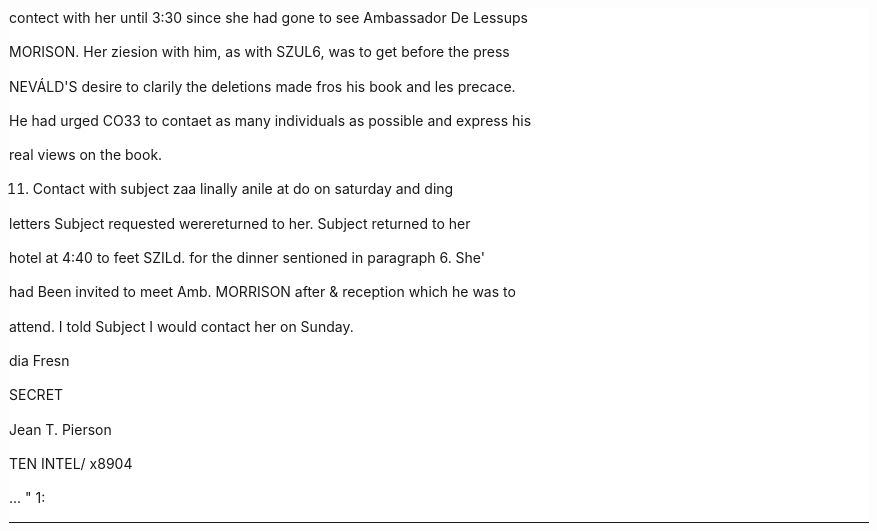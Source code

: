 contect with her until 3:30 since she had gone to see Ambassador De Lessups

MORISON. Her ziesion with him, as with SZUL6, was to get before the press

NEVÁLD'S desire to clarily the deletions made fros his book and les precace.

He had urged CO33 to contaet as many individuals as possible and express his

real views on the book.

11. Contact with subject zaa linally anile at do on saturday and ding

letters Subject requested werereturned to her. Subject returned to her

hotel at 4:40 to feet SZILd. for the dinner sentioned in paragraph 6. She'

had Been invited to meet Amb. MORRISON after & reception which he was to

attend. I told Subject I would contact her on Sunday.

dia Fresn

SECRET

Jean T. Pierson

TEN INTEL/ x8904

... " 1:

---

